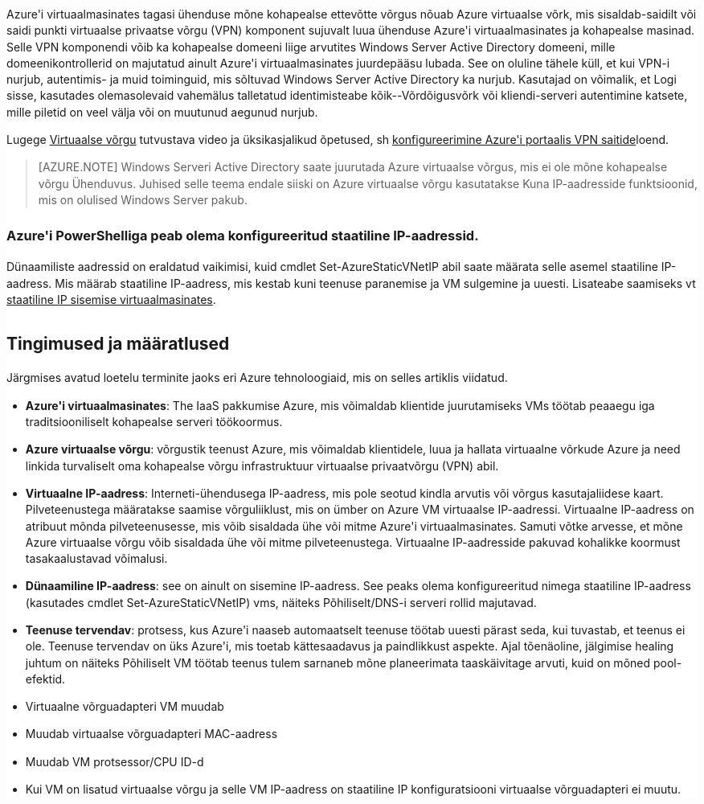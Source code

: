 Azure'i virtuaalmasinates tagasi ühenduse mõne kohapealse ettevõtte võrgus nõuab Azure virtuaalse võrk, mis sisaldab-saidilt või saidi punkti virtuaalse privaatse võrgu (VPN) komponent sujuvalt luua ühenduse Azure'i virtuaalmasinates ja kohapealse masinad. Selle VPN komponendi võib ka kohapealse domeeni liige arvutites Windows Server Active Directory domeeni, mille domeenikontrollerid on majutatud ainult Azure'i virtuaalmasinates juurdepääsu lubada. See on oluline tähele küll, et kui VPN-i nurjub, autentimis- ja muid toiminguid, mis sõltuvad Windows Server Active Directory ka nurjub. Kasutajad on võimalik, et Logi sisse, kasutades olemasolevaid vahemälus talletatud identimisteabe kõik--Võrdõigusvõrk või kliendi-serveri autentimine katsete, mille piletid on veel välja või on muutunud aegunud nurjub.

Lugege [Virtuaalse võrgu](http://azure.microsoft.com/documentation/services/virtual-network/) tutvustava video ja üksikasjalikud õpetused, sh [konfigureerimine Azure'i portaalis VPN saitide](../vpn-gateway/vpn-gateway-site-to-site-create.md)loend.

> [AZURE.NOTE] Windows Serveri Active Directory saate juurutada Azure virtuaalse võrgus, mis ei ole mõne kohapealse võrgu Ühenduvus. Juhised selle teema endale siiski on Azure virtuaalse võrgu kasutatakse Kuna IP-aadresside funktsioonid, mis on olulised Windows Server pakub.

### <a name="static-ip-addresses-must-be-configured-with-azure-powershell"></a>Azure'i PowerShelliga peab olema konfigureeritud staatiline IP-aadressid.

Dünaamiliste aadressid on eraldatud vaikimisi, kuid cmdlet Set-AzureStaticVNetIP abil saate määrata selle asemel staatiline IP-aadress. Mis määrab staatiline IP-aadress, mis kestab kuni teenuse paranemise ja VM sulgemine ja uuesti. Lisateabe saamiseks vt [staatiline IP sisemise virtuaalmasinates](http://azure.microsoft.com/blog/static-internal-ip-address-for-virtual-machines/).

## <a name="BKMK_Glossary"></a>Tingimused ja määratlused

Järgmises avatud loetelu terminite jaoks eri Azure tehnoloogiaid, mis on selles artiklis viidatud.

- **Azure'i virtuaalmasinates**: The IaaS pakkumise Azure, mis võimaldab klientide juurutamiseks VMs töötab peaaegu iga traditsiooniliselt kohapealse serveri töökoormus.

- **Azure virtuaalse võrgu**: võrgustik teenust Azure, mis võimaldab klientidele, luua ja hallata virtuaalne võrkude Azure ja need linkida turvaliselt oma kohapealse võrgu infrastruktuur virtuaalse privaatvõrgu (VPN) abil.

- **Virtuaalne IP-aadress**: Interneti-ühendusega IP-aadress, mis pole seotud kindla arvutis või võrgus kasutajaliidese kaart. Pilveteenustega määratakse saamise võrguliiklust, mis on ümber on Azure VM virtuaalse IP-aadressi. Virtuaalne IP-aadress on atribuut mõnda pilveteenusesse, mis võib sisaldada ühe või mitme Azure'i virtuaalmasinates. Samuti võtke arvesse, et mõne Azure virtuaalse võrgu võib sisaldada ühe või mitme pilveteenustega. Virtuaalne IP-aadresside pakuvad kohalikke koormust tasakaalustavad võimalusi.

- **Dünaamiline IP-aadress**: see on ainult on sisemine IP-aadress. See peaks olema konfigureeritud nimega staatiline IP-aadress (kasutades cmdlet Set-AzureStaticVNetIP) vms, näiteks Põhiliselt/DNS-i serveri rollid majutavad.

- **Teenuse tervendav**: protsess, kus Azure'i naaseb automaatselt teenuse töötab uuesti pärast seda, kui tuvastab, et teenus ei ole. Teenuse tervendav on üks Azure'i, mis toetab kättesaadavus ja paindlikkust aspekte. Ajal tõenäoline, jälgimise healing juhtum on näiteks Põhiliselt VM töötab teenus tulem sarnaneb mõne planeerimata taaskäivitage arvuti, kuid on mõned pool-efektid.

 - Virtuaalne võrguadapteri VM muudab
 - Muudab virtuaalse võrguadapteri MAC-aadress
 - Muudab VM protsessor/CPU ID-d
 - Kui VM on lisatud virtuaalse võrgu ja selle VM IP-aadress on staatiline IP konfiguratsiooni virtuaalse võrguadapteri ei muutu.
